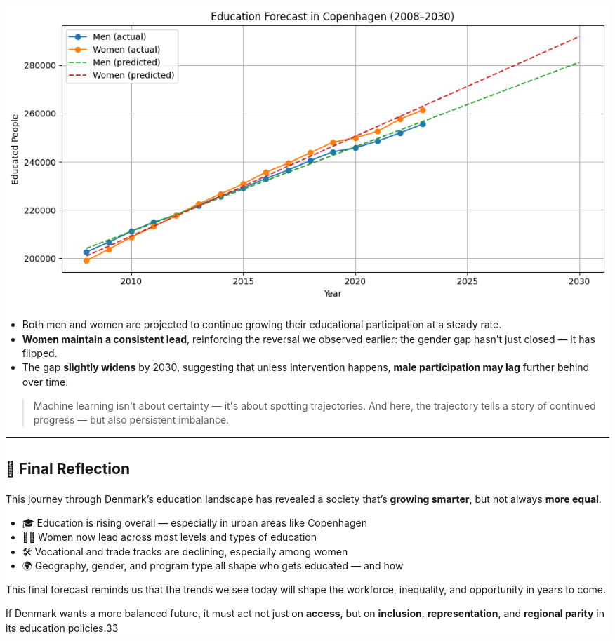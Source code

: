 ![Education Forecast in Copenhagen](Education%20Predict.png)

- Both men and women are projected to continue growing their educational participation at a steady rate.
- **Women maintain a consistent lead**, reinforcing the reversal we observed earlier: the gender gap hasn’t just closed — it has flipped.
- The gap **slightly widens** by 2030, suggesting that unless intervention happens, **male participation may lag** further behind over time.

> Machine learning isn't about certainty — it's about spotting trajectories. And here, the trajectory tells a story of continued progress — but also persistent imbalance.

---

## 🧠 Final Reflection

This journey through Denmark’s education landscape has revealed a society that’s **growing smarter**, but not always **more equal**.

- 🎓 Education is rising overall — especially in urban areas like Copenhagen
- 👩‍🎓 Women now lead across most levels and types of education
- 🛠️ Vocational and trade tracks are declining, especially among women
- 🌍 Geography, gender, and program type all shape who gets educated — and how

This final forecast reminds us that the trends we see today will shape the workforce, inequality, and opportunity in years to come.

If Denmark wants a more balanced future, it must act not just on **access**, but on **inclusion**, **representation**, and **regional parity** in its education policies.33